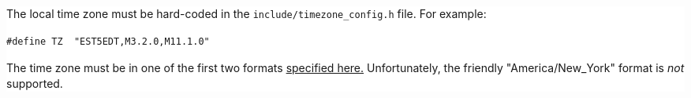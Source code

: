 The local time zone must be hard-coded in the `include/timezone_config.h` file.
For example:

    #define TZ	"EST5EDT,M3.2.0,M11.1.0"

The time zone must be in one of the first two formats
[specified here.](https://www.gnu.org/software/libc/manual/html_node/TZ-Variable.html)
Unfortunately, the friendly "America/New_York" format is *not* supported.
